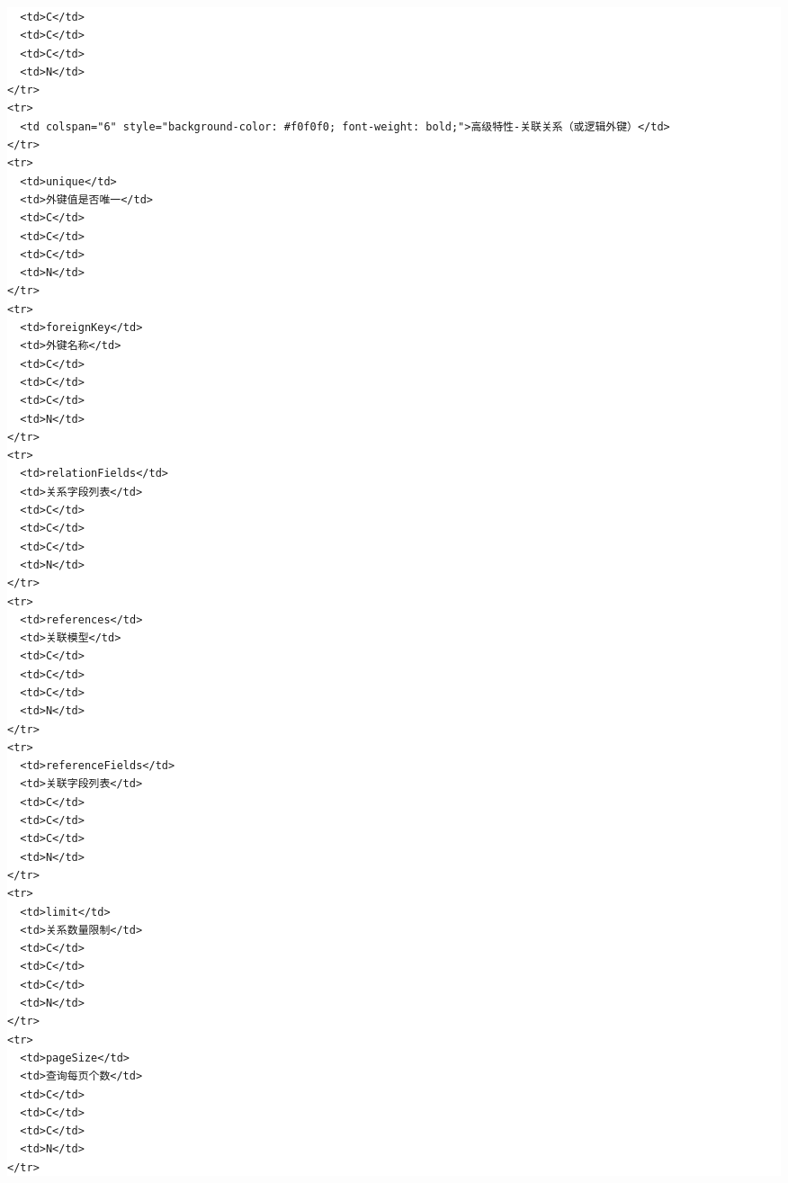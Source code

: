       <td>C</td>
      <td>C</td>
      <td>C</td>
      <td>N</td>
    </tr>
    <tr>
      <td colspan="6" style="background-color: #f0f0f0; font-weight: bold;">高级特性-关联关系（或逻辑外键）</td>
    </tr>
    <tr>
      <td>unique</td>
      <td>外键值是否唯一</td>
      <td>C</td>
      <td>C</td>
      <td>C</td>
      <td>N</td>
    </tr>
    <tr>
      <td>foreignKey</td>
      <td>外键名称</td>
      <td>C</td>
      <td>C</td>
      <td>C</td>
      <td>N</td>
    </tr>
    <tr>
      <td>relationFields</td>
      <td>关系字段列表</td>
      <td>C</td>
      <td>C</td>
      <td>C</td>
      <td>N</td>
    </tr>
    <tr>
      <td>references</td>
      <td>关联模型</td>
      <td>C</td>
      <td>C</td>
      <td>C</td>
      <td>N</td>
    </tr>
    <tr>
      <td>referenceFields</td>
      <td>关联字段列表</td>
      <td>C</td>
      <td>C</td>
      <td>C</td>
      <td>N</td>
    </tr>
    <tr>
      <td>limit</td>
      <td>关系数量限制</td>
      <td>C</td>
      <td>C</td>
      <td>C</td>
      <td>N</td>
    </tr>
    <tr>
      <td>pageSize</td>
      <td>查询每页个数</td>
      <td>C</td>
      <td>C</td>
      <td>C</td>
      <td>N</td>
    </tr>